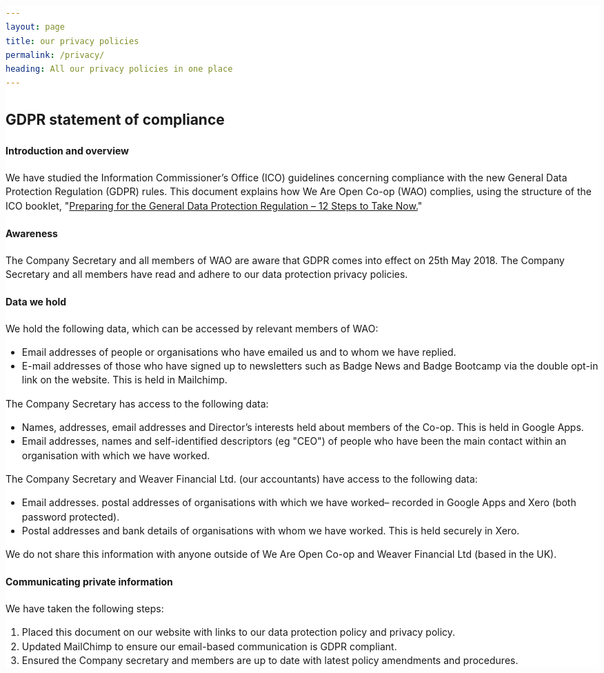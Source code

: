 ```yaml
---
layout: page
title: our privacy policies
permalink: /privacy/
heading: All our privacy policies in one place
---
```


## GDPR statement of compliance

#### Introduction and overview

We have studied the Information Commissioner’s Office (ICO) guidelines concerning compliance with the new General Data Protection Regulation (GDPR) rules. This document explains how We Are Open Co-op (WAO) complies, using the structure of the ICO booklet, "[Preparing for the General Data Protection Regulation – 12 Steps to Take Now.](https://ico.org.uk/media/1624219/preparing-for-the-gdpr-12-steps.pdf)"

#### Awareness

The Company Secretary and all members of WAO are aware that GDPR comes into effect on 25th May 2018. The Company Secretary and all members have read and adhere to our data protection privacy policies.

#### Data we hold

We hold the following data, which can be accessed by relevant members of WAO:

* Email addresses of people or organisations who have emailed us and to whom we have replied.
* E-mail addresses of those who have signed up to newsletters such as Badge News and Badge Bootcamp via the double opt-in link on the website. This is held in Mailchimp.

The Company Secretary has access to the following data:
* Names, addresses, email addresses and Director’s interests held about members of the Co-op. This is held in Google Apps.
* Email addresses, names and self-identified descriptors (eg "CEO") of people who have been the main contact within an organisation with which we have worked.

The Company Secretary and Weaver Financial Ltd. (our accountants) have access to the following data:
* Email addresses. postal addresses of organisations with which we have worked– recorded in Google Apps and Xero (both password protected).
* Postal addresses and bank details of organisations with whom we have worked. This is held securely in Xero.

We do not share this information with anyone outside of We Are Open Co-op and Weaver Financial Ltd (based in the UK).

#### Communicating private information

We have taken the following steps:

1. Placed this document on our website with links to our data protection policy and privacy policy.
2. Updated MailChimp to ensure our email-based communication is GDPR compliant.
3. Ensured the Company secretary and members are up to date with latest policy amendments and procedures.

